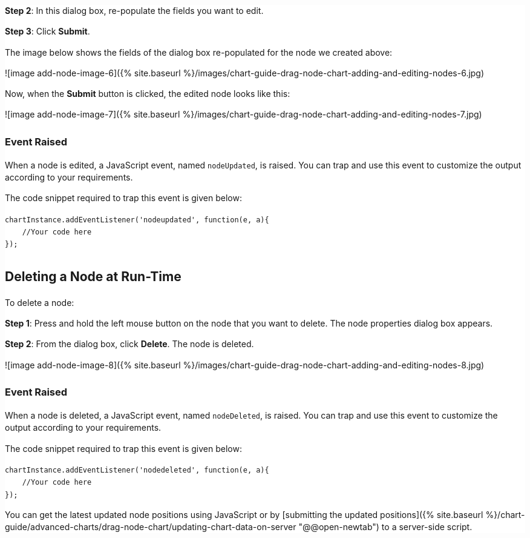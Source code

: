 __Step 2__: In this dialog box, re-populate the fields you want to edit.

__Step 3__: Click __Submit__.

The image below shows the fields of the dialog box re-populated for the node we created above:

![image add-node-image-6]({% site.baseurl %}/images/chart-guide-drag-node-chart-adding-and-editing-nodes-6.jpg)

Now, when the __Submit__ button is clicked, the edited node looks like this:

![image add-node-image-7]({% site.baseurl %}/images/chart-guide-drag-node-chart-adding-and-editing-nodes-7.jpg)

### Event Raised

When a node is edited, a JavaScript event, named `nodeUpdated`, is raised. You can trap and use this event to customize the output according to your requirements.

The code snippet required to trap this event is given below:

```
chartInstance.addEventListener('nodeupdated', function(e, a){
    //Your code here
});
```

## Deleting a Node at Run-Time

To delete a node:

__Step 1__: Press and hold the left mouse button on the node that you want to delete. The node properties dialog box appears.

__Step 2__: From the dialog box, click  __Delete__. The node is deleted.

![image add-node-image-8]({% site.baseurl %}/images/chart-guide-drag-node-chart-adding-and-editing-nodes-8.jpg)

### Event Raised

When a node is deleted, a JavaScript event, named `nodeDeleted`, is raised. You can trap and use this event to customize the output according to your requirements.

The code snippet required to trap this event is given below:

```
chartInstance.addEventListener('nodedeleted', function(e, a){
    //Your code here
});
```

<p class="text-info">You can get the latest updated node positions using JavaScript or by [submitting the updated positions]({% site.baseurl %}/chart-guide/advanced-charts/drag-node-chart/updating-chart-data-on-server "@@open-newtab") to a server-side script.</p>